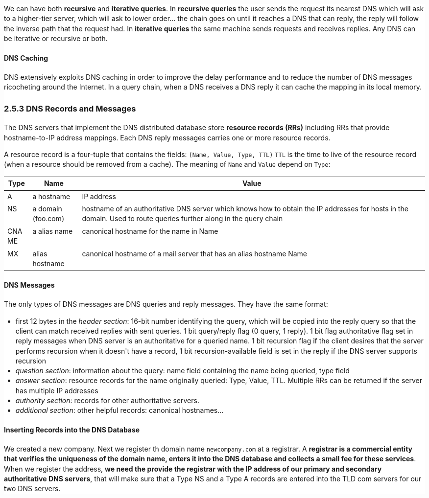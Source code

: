 We can have both **recursive** and **iterative queries**.
In **recursive queries** the user sends the request its nearest DNS which will ask to a higher-tier server, which will ask to lower order... the chain goes on until it reaches a DNS that can reply, the reply will follow the inverse path that the request had.
In **iterative queries** the same machine sends requests and receives replies.
Any DNS can be iterative or recursive or both.

#### DNS Caching
DNS extensively exploits DNS caching in order to improve the delay performance and to reduce the number of DNS messages ricocheting around the Internet.
In a query chain, when a DNS receives a DNS reply it can cache the mapping in its local memory.

### 2.5.3 DNS Records and Messages
The DNS servers that implement the DNS distributed database store **resource records (RRs)** including RRs that provide hostname-to-IP address mappings.
Each DNS reply messages carries one or more resource records.

A resource record is a four-tuple that contains the fields: `(Name, Value, Type, TTL)`
`TTL` is the time to live of the resource record (when a resource should be removed from a cache). The meaning of `Name` and `Value` depend on `Type`:

| Type | Name | Value |
|--- | --- | --- |
| A     	| a hostname         	| IP address                                                                                                                                                          	|
| NS    	| a domain (foo.com) 	| hostname of an  authoritative DNS server which knows how to obtain the IP addresses for hosts in the domain. Used to route queries further along in the query chain 	|
| CNAME 	| a alias name       	| canonical hostname for the name in Name                                                                                                                             	|
| MX    	| alias hostname     	| canonical hostname of a mail server that has an alias hostname Name                                                                                                 	|
#### DNS Messages
The only types of DNS messages are DNS queries and reply messages. They have the same format:

 - first 12 bytes in the *header section*: 16-bit number identifying the query, which will be copied into the reply query so that the client can match received replies with sent queries. 1 bit query/reply flag (0 query, 1 reply). 1 bit flag authoritative flag set in reply messages when DNS server is an authoritative for a queried name. 1 bit recursion flag if the client desires that the server performs recursion when it doesn't have a record, 1 bit recursion-available field is set in the reply if the DNS server supports recursion
 - *question section*: information about the query: name field containing the name being queried, type field
 - *answer section*: resource records for the name originally queried: Type, Value, TTL. Multiple RRs can be returned if the server has multiple IP addresses
 - *authority section*: records for other authoritative servers.
 - *additional section*: other helpful records: canonical hostnames...

#### Inserting Records into the DNS Database
We created a new company. Next we register th domain name `newcompany.com` at a registrar. A **registrar is a commercial entity that verifies the uniqueness of the domain name, enters it into the DNS database and collects a small fee for these services**. When we register the address, **we need the provide the registrar with the IP address of our primary and secondary authoritative DNS servers**, that will make sure that a Type NS and a Type A records are entered into the TLD com servers for our two DNS servers.
